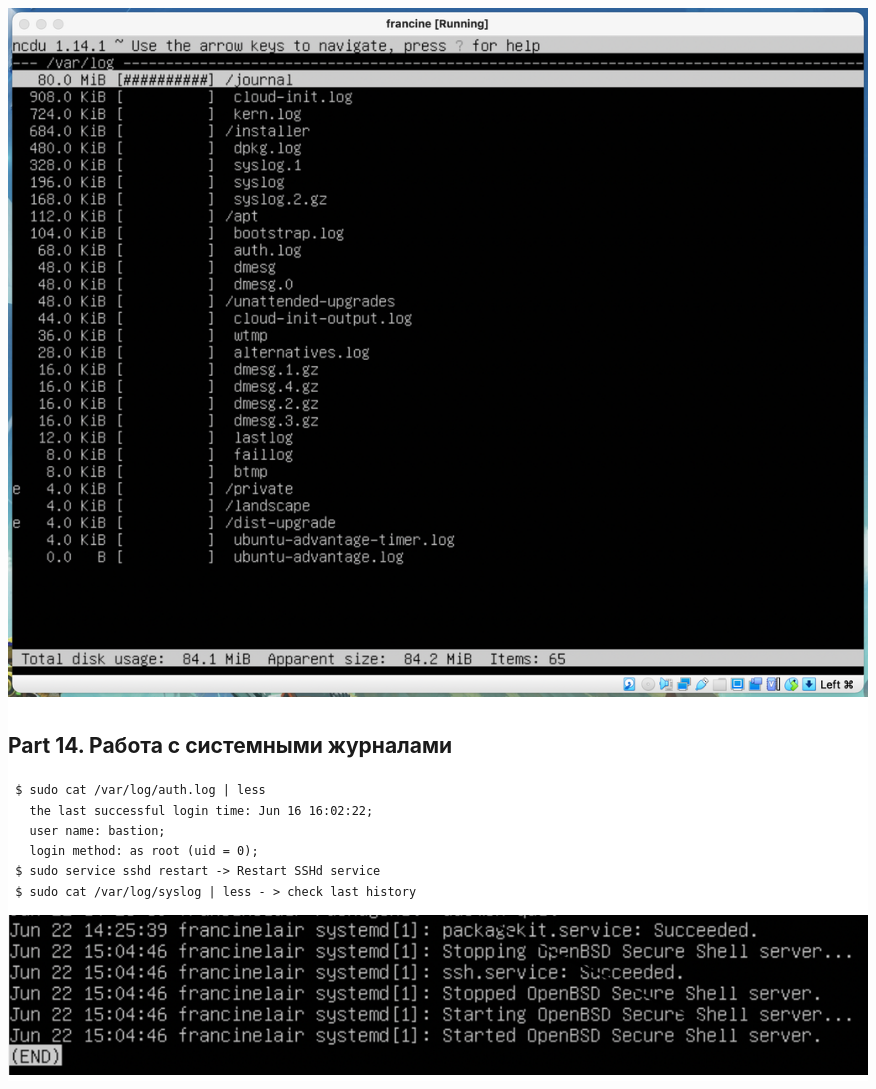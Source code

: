 ![sudo ncdu /var/log](/D01_Linux-0-develop-src/src/images/part_13varlog.png)

## Part 14. Работа с системными журналами
     $ sudo cat /var/log/auth.log | less
       the last successful login time: Jun 16 16:02:22;
       user name: bastion;
       login method: as root (uid = 0);
     $ sudo service sshd restart -> Restart SSHd service
     $ sudo cat /var/log/syslog | less - > check last history
![syslog_sshd](/D01_Linux-0-develop-src/src/images/part_14restart.png)
